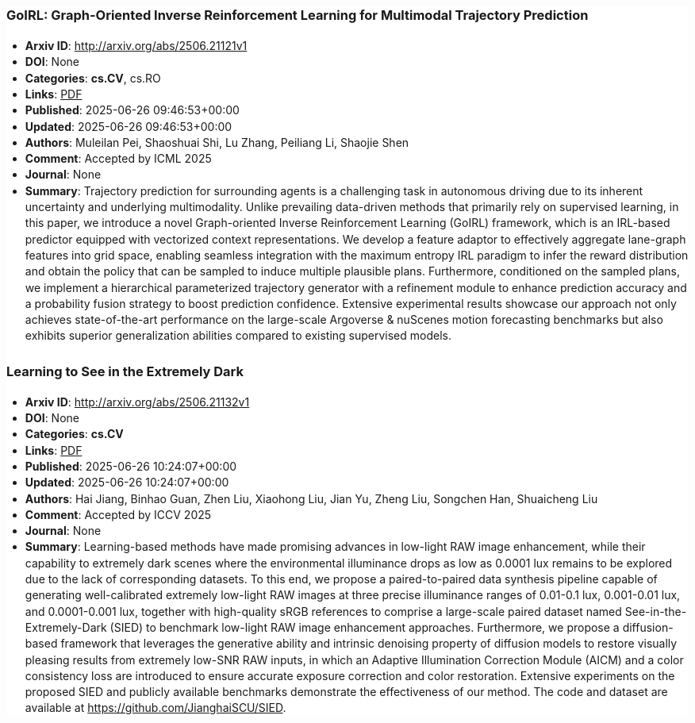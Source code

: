 

### GoIRL: Graph-Oriented Inverse Reinforcement Learning for Multimodal Trajectory Prediction
- **Arxiv ID**: http://arxiv.org/abs/2506.21121v1
- **DOI**: None
- **Categories**: **cs.CV**, cs.RO
- **Links**: [PDF](http://arxiv.org/pdf/2506.21121v1)
- **Published**: 2025-06-26 09:46:53+00:00
- **Updated**: 2025-06-26 09:46:53+00:00
- **Authors**: Muleilan Pei, Shaoshuai Shi, Lu Zhang, Peiliang Li, Shaojie Shen
- **Comment**: Accepted by ICML 2025
- **Journal**: None
- **Summary**: Trajectory prediction for surrounding agents is a challenging task in autonomous driving due to its inherent uncertainty and underlying multimodality. Unlike prevailing data-driven methods that primarily rely on supervised learning, in this paper, we introduce a novel Graph-oriented Inverse Reinforcement Learning (GoIRL) framework, which is an IRL-based predictor equipped with vectorized context representations. We develop a feature adaptor to effectively aggregate lane-graph features into grid space, enabling seamless integration with the maximum entropy IRL paradigm to infer the reward distribution and obtain the policy that can be sampled to induce multiple plausible plans. Furthermore, conditioned on the sampled plans, we implement a hierarchical parameterized trajectory generator with a refinement module to enhance prediction accuracy and a probability fusion strategy to boost prediction confidence. Extensive experimental results showcase our approach not only achieves state-of-the-art performance on the large-scale Argoverse & nuScenes motion forecasting benchmarks but also exhibits superior generalization abilities compared to existing supervised models.



### Learning to See in the Extremely Dark
- **Arxiv ID**: http://arxiv.org/abs/2506.21132v1
- **DOI**: None
- **Categories**: **cs.CV**
- **Links**: [PDF](http://arxiv.org/pdf/2506.21132v1)
- **Published**: 2025-06-26 10:24:07+00:00
- **Updated**: 2025-06-26 10:24:07+00:00
- **Authors**: Hai Jiang, Binhao Guan, Zhen Liu, Xiaohong Liu, Jian Yu, Zheng Liu, Songchen Han, Shuaicheng Liu
- **Comment**: Accepted by ICCV 2025
- **Journal**: None
- **Summary**: Learning-based methods have made promising advances in low-light RAW image enhancement, while their capability to extremely dark scenes where the environmental illuminance drops as low as 0.0001 lux remains to be explored due to the lack of corresponding datasets. To this end, we propose a paired-to-paired data synthesis pipeline capable of generating well-calibrated extremely low-light RAW images at three precise illuminance ranges of 0.01-0.1 lux, 0.001-0.01 lux, and 0.0001-0.001 lux, together with high-quality sRGB references to comprise a large-scale paired dataset named See-in-the-Extremely-Dark (SIED) to benchmark low-light RAW image enhancement approaches. Furthermore, we propose a diffusion-based framework that leverages the generative ability and intrinsic denoising property of diffusion models to restore visually pleasing results from extremely low-SNR RAW inputs, in which an Adaptive Illumination Correction Module (AICM) and a color consistency loss are introduced to ensure accurate exposure correction and color restoration. Extensive experiments on the proposed SIED and publicly available benchmarks demonstrate the effectiveness of our method. The code and dataset are available at https://github.com/JianghaiSCU/SIED.
